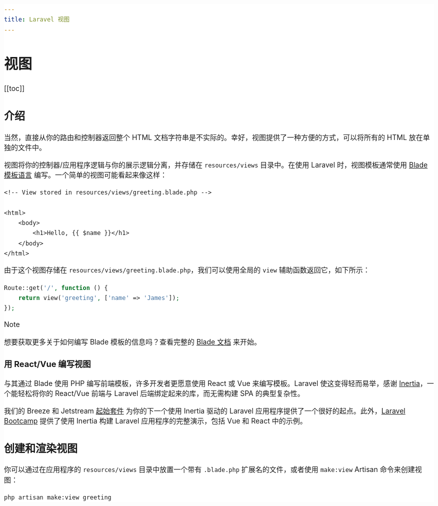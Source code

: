 ```yaml
---
title: Laravel 视图
---
```


# 视图

[[toc]]

## 介绍

当然，直接从你的路由和控制器返回整个 HTML 文档字符串是不实际的。幸好，视图提供了一种方便的方式，可以将所有的 HTML 放在单独的文件中。

视图将你的控制器/应用程序逻辑与你的展示逻辑分离，并存储在 `resources/views` 目录中。在使用 Laravel 时，视图模板通常使用 [Blade 模板语言](/docs/11/basics/blade) 编写。一个简单的视图可能看起来像这样：

```blade
<!-- View stored in resources/views/greeting.blade.php -->

<html>
    <body>
        <h1>Hello, {{ $name }}</h1>
    </body>
</html>
```

由于这个视图存储在 `resources/views/greeting.blade.php`，我们可以使用全局的 `view` 辅助函数返回它，如下所示：

```php
Route::get('/', function () {
    return view('greeting', ['name' => 'James']);
});
```

> [!NOTE]
> 想要获取更多关于如何编写 Blade 模板的信息吗？查看完整的 [Blade 文档](/docs/11/basics/blade) 来开始。

### 用 React/Vue 编写视图

与其通过 Blade 使用 PHP 编写前端模板，许多开发者更愿意使用 React 或 Vue 来编写模板。Laravel 使这变得轻而易举，感谢 [Inertia](https://inertiajs.com/)，一个能轻松将你的 React/Vue 前端与 Laravel 后端绑定起来的库，而无需构建 SPA 的典型复杂性。

我们的 Breeze 和 Jetstream [起始套件](/docs/11/getting-started/starter-kits) 为你的下一个使用 Inertia 驱动的 Laravel 应用程序提供了一个很好的起点。此外，[Laravel Bootcamp](https://bootcamp.laravel.com) 提供了使用 Inertia 构建 Laravel 应用程序的完整演示，包括 Vue 和 React 中的示例。

## 创建和渲染视图

你可以通过在应用程序的 `resources/views` 目录中放置一个带有 `.blade.php` 扩展名的文件，或者使用 `make:view` Artisan 命令来创建视图：

```shell
php artisan make:view greeting
```
